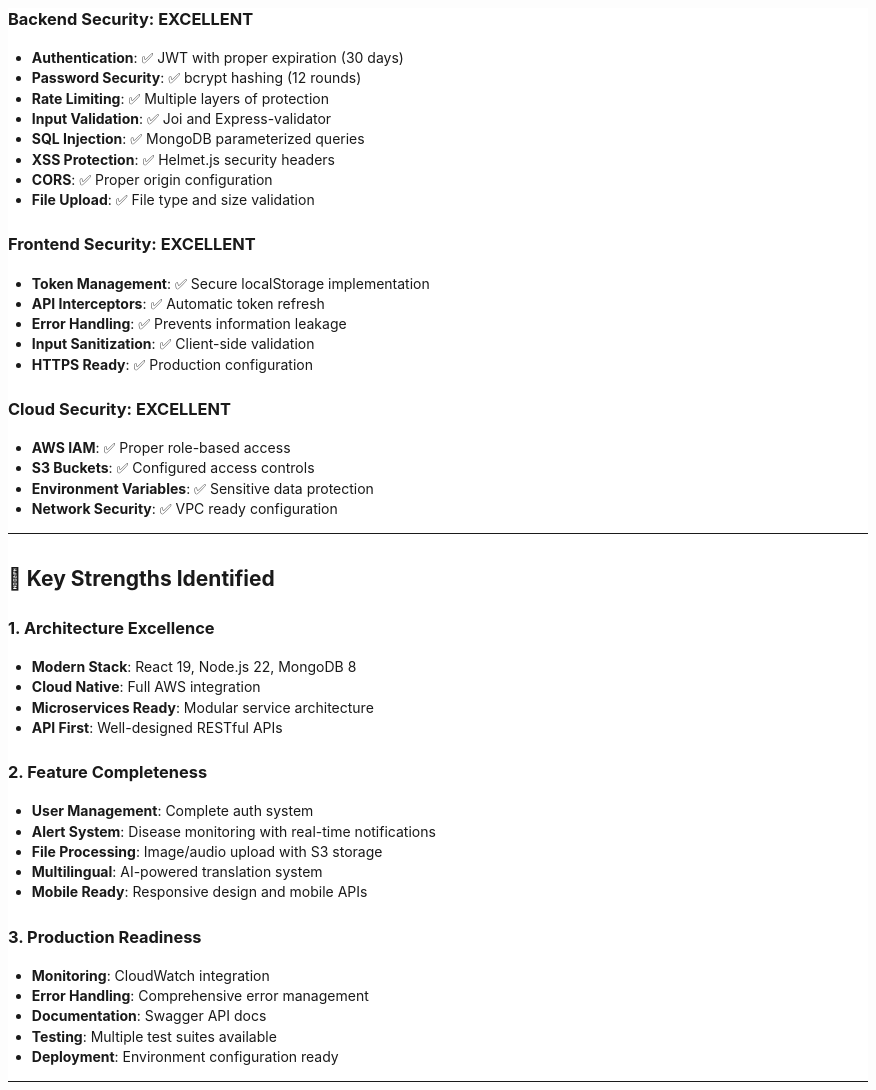 ### **Backend Security: EXCELLENT**
- **Authentication**: ✅ JWT with proper expiration (30 days)
- **Password Security**: ✅ bcrypt hashing (12 rounds)
- **Rate Limiting**: ✅ Multiple layers of protection
- **Input Validation**: ✅ Joi and Express-validator
- **SQL Injection**: ✅ MongoDB parameterized queries
- **XSS Protection**: ✅ Helmet.js security headers
- **CORS**: ✅ Proper origin configuration
- **File Upload**: ✅ File type and size validation

### **Frontend Security: EXCELLENT**  
- **Token Management**: ✅ Secure localStorage implementation
- **API Interceptors**: ✅ Automatic token refresh
- **Error Handling**: ✅ Prevents information leakage
- **Input Sanitization**: ✅ Client-side validation
- **HTTPS Ready**: ✅ Production configuration

### **Cloud Security: EXCELLENT**
- **AWS IAM**: ✅ Proper role-based access
- **S3 Buckets**: ✅ Configured access controls
- **Environment Variables**: ✅ Sensitive data protection
- **Network Security**: ✅ VPC ready configuration

---

## 🎯 **Key Strengths Identified**

### **1. Architecture Excellence**
- **Modern Stack**: React 19, Node.js 22, MongoDB 8
- **Cloud Native**: Full AWS integration
- **Microservices Ready**: Modular service architecture
- **API First**: Well-designed RESTful APIs

### **2. Feature Completeness**
- **User Management**: Complete auth system
- **Alert System**: Disease monitoring with real-time notifications
- **File Processing**: Image/audio upload with S3 storage
- **Multilingual**: AI-powered translation system
- **Mobile Ready**: Responsive design and mobile APIs

### **3. Production Readiness**
- **Monitoring**: CloudWatch integration
- **Error Handling**: Comprehensive error management
- **Documentation**: Swagger API docs
- **Testing**: Multiple test suites available
- **Deployment**: Environment configuration ready

---
